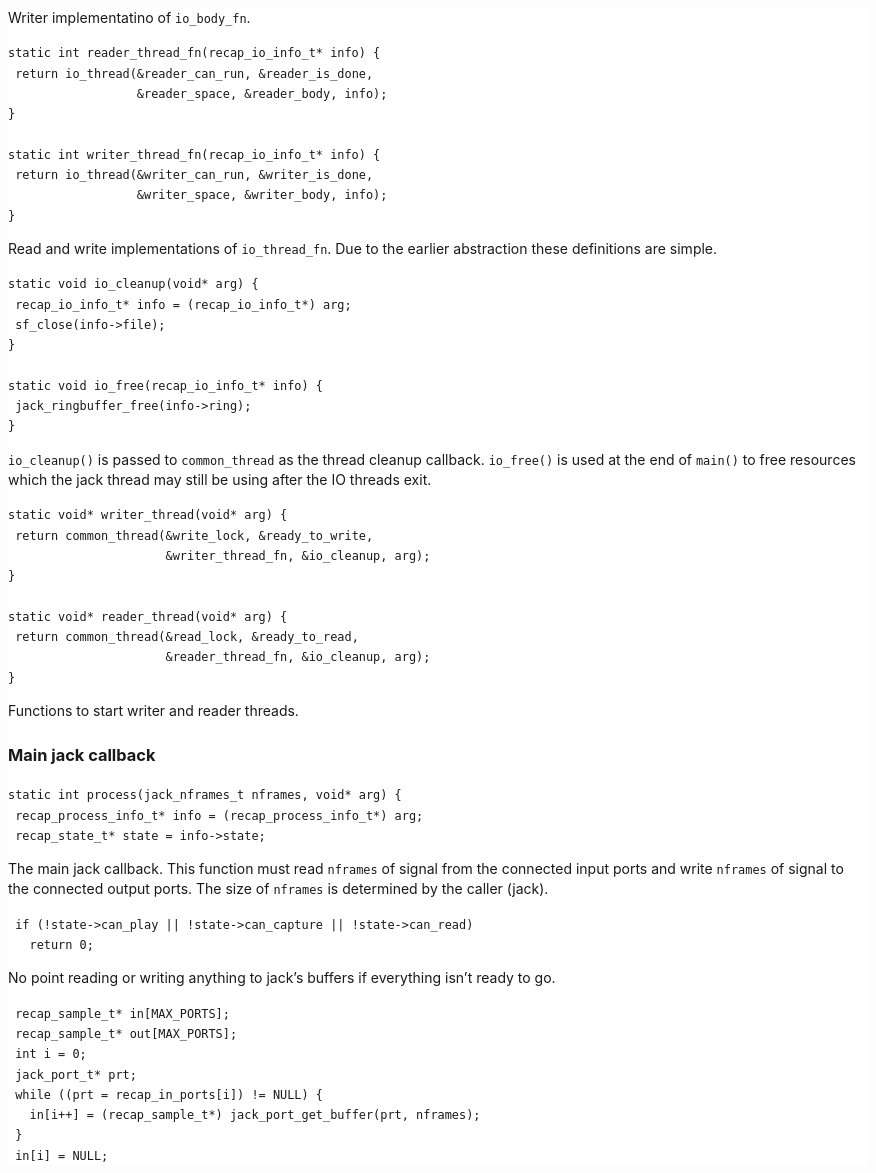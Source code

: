Writer implementatino of `io_body_fn`.

    static int reader_thread_fn(recap_io_info_t* info) {
     return io_thread(&reader_can_run, &reader_is_done,
                      &reader_space, &reader_body, info);
    }

    static int writer_thread_fn(recap_io_info_t* info) {
     return io_thread(&writer_can_run, &writer_is_done,
                      &writer_space, &writer_body, info);
    }

Read and write implementations of `io_thread_fn`. Due to the earlier abstraction these definitions are simple.

    static void io_cleanup(void* arg) {
     recap_io_info_t* info = (recap_io_info_t*) arg;
     sf_close(info->file);
    }

    static void io_free(recap_io_info_t* info) {
     jack_ringbuffer_free(info->ring);
    }

`io_cleanup()` is passed to `common_thread` as the thread cleanup callback. `io_free()` is used at the end of `main()` to free resources which the jack thread may still be using after the IO threads exit.

    static void* writer_thread(void* arg) {
     return common_thread(&write_lock, &ready_to_write,
                          &writer_thread_fn, &io_cleanup, arg);
    }

    static void* reader_thread(void* arg) {
     return common_thread(&read_lock, &ready_to_read,
                          &reader_thread_fn, &io_cleanup, arg);
    }

Functions to start writer and reader threads.

### Main jack callback

    static int process(jack_nframes_t nframes, void* arg) {
     recap_process_info_t* info = (recap_process_info_t*) arg;
     recap_state_t* state = info->state;

The main jack callback. This function must read `nframes` of signal from the connected input ports and write `nframes` of signal to the connected output ports. The size of `nframes` is determined by the caller (jack).

     if (!state->can_play || !state->can_capture || !state->can_read)
       return 0;

No point reading or writing anything to jack’s buffers if everything isn’t ready to go.

     recap_sample_t* in[MAX_PORTS];
     recap_sample_t* out[MAX_PORTS];
     int i = 0;
     jack_port_t* prt;
     while ((prt = recap_in_ports[i]) != NULL) {
       in[i++] = (recap_sample_t*) jack_port_get_buffer(prt, nframes);
     }
     in[i] = NULL;


[fp10]: http://www.presonus.com/products/Detail.aspx?ProductId=3
[ffado]: http://www.ffado.org
[jack]: http://jackaudio.org
[RT]: http://rt.wiki.kernel.org/index.php/Main_Page
[cb]: http://en.wikipedia.org/wiki/Circular_buffer
[snd]: http://www.mega-nerd.com/libsndfile/